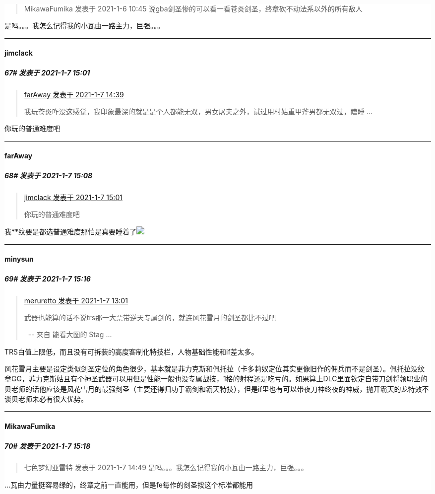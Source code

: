 
<blockquote>MikawaFumika 发表于 2021-1-6 10:45
说gba剑圣惨的可以看一看苍炎剑圣，终章砍不动法系以外的所有敌人</blockquote>
是吗。。。我怎么记得我的小瓦由一路主力，巨强。。。


-----

####  jimclack  
##### 67#       发表于 2021-1-7 15:01


<blockquote><a href="httphttps://bbs.saraba1st.com/2b/forum.php?mod=redirect&amp;goto=findpost&amp;pid=49965822&amp;ptid=1981441" target="_blank">farAway 发表于 2021-1-7 14:39</a>

我玩苍炎咋没这感觉，我印象最深的就是是个人都能无双，男女屠夫之外，试过用村姑重甲斧男都无双过，瞌睡 ...</blockquote>
你玩的普通难度吧


-----

####  farAway  
##### 68#       发表于 2021-1-7 15:08


<blockquote><a href="httphttps://bbs.saraba1st.com/2b/forum.php?mod=redirect&amp;goto=findpost&amp;pid=49966038&amp;ptid=1981441" target="_blank">jimclack 发表于 2021-1-7 15:01</a>

你玩的普通难度吧</blockquote>
我**纹要是都选普通难度那怕是真要睡着了<img src="https://static.saraba1st.com/image/smiley/face2017/003.png" referrerpolicy="no-referrer">


-----

####  minysun  
##### 69#       发表于 2021-1-7 15:16


<blockquote><a href="httphttps://bbs.saraba1st.com/2b/forum.php?mod=redirect&amp;goto=findpost&amp;pid=49964844&amp;ptid=1981441" target="_blank">meruretto 发表于 2021-1-7 13:01</a>

武器也能算的话不说trs那一大票带逆天专属剑的，就连风花雪月的剑圣都比不过吧


  -- 来自 能看大图的 Stag ...</blockquote>
TRS白值上限低，而且没有可拆装的高度客制化特技栏，人物基础性能和if差太多。

风花雪月主要是设定类似剑圣定位的角色很少，基本就是菲力克斯和佩托拉（卡多莉奴定位其实更像旧作的佣兵而不是剑圣）。佩托拉没纹章GG，菲力克斯姑且有个神圣武器可以用但是性能一般也没专属战技，1格的射程还是吃亏的。如果算上DLC里面钦定自带刀剑将领职业的贝老师的话他应该是风花雪月的最强剑圣（主要还得归功于霸剑和霸天特技），但是if里也有可以带夜刀神终夜的神威，抛开霸天的龙特效不谈贝老师未必有很大优势。


-----

####  MikawaFumika  
##### 70#       发表于 2021-1-7 15:18


<blockquote>七色梦幻亚雷特 发表于 2021-1-7 14:49
是吗。。。我怎么记得我的小瓦由一路主力，巨强。。。</blockquote>
…瓦由力量挺容易绿的，终章之前一直能用，但是fe每作的剑圣按这个标准都能用
